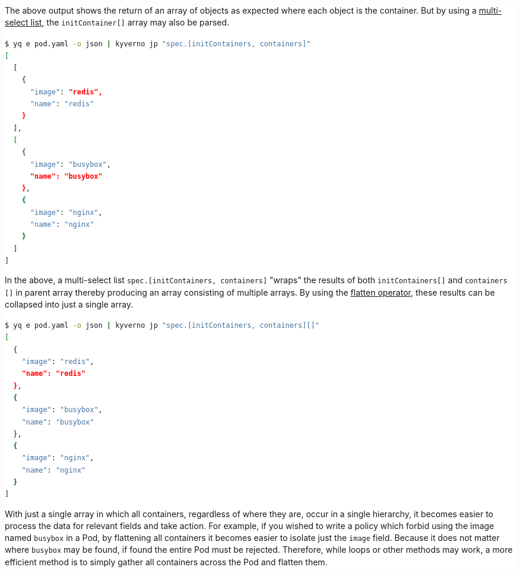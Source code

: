 The above output shows the return of an array of objects as expected where each object is the container. But by using a [multi-select list](https://jmespath.org/specification.html#multiselect-list), the `initContainer[]` array may also be parsed.

```sh
$ yq e pod.yaml -o json | kyverno jp "spec.[initContainers, containers]"
[
  [
    {
      "image": "redis",
      "name": "redis"
    }
  ],
  [
    {
      "image": "busybox",
      "name": "busybox"
    },
    {
      "image": "nginx",
      "name": "nginx"
    }
  ]
]
```

In the above, a multi-select list `spec.[initContainers, containers]` "wraps" the results of both `initContainers[]` and `containers[]` in parent array thereby producing an array consisting of multiple arrays. By using the [flatten operator](https://jmespath.org/specification.html#flatten-operator), these results can be collapsed into just a single array.

```sh
$ yq e pod.yaml -o json | kyverno jp "spec.[initContainers, containers][]"
[
  {
    "image": "redis",
    "name": "redis"
  },
  {
    "image": "busybox",
    "name": "busybox"
  },
  {
    "image": "nginx",
    "name": "nginx"
  }
]
```

With just a single array in which all containers, regardless of where they are, occur in a single hierarchy, it becomes easier to process the data for relevant fields and take action. For example, if you wished to write a policy which forbid using the image named `busybox` in a Pod, by flattening all containers it becomes easier to isolate just the `image` field. Because it does not matter where `busybox` may be found, if found the entire Pod must be rejected. Therefore, while loops or other methods may work, a more efficient method is to simply gather all containers across the Pod and flatten them.
